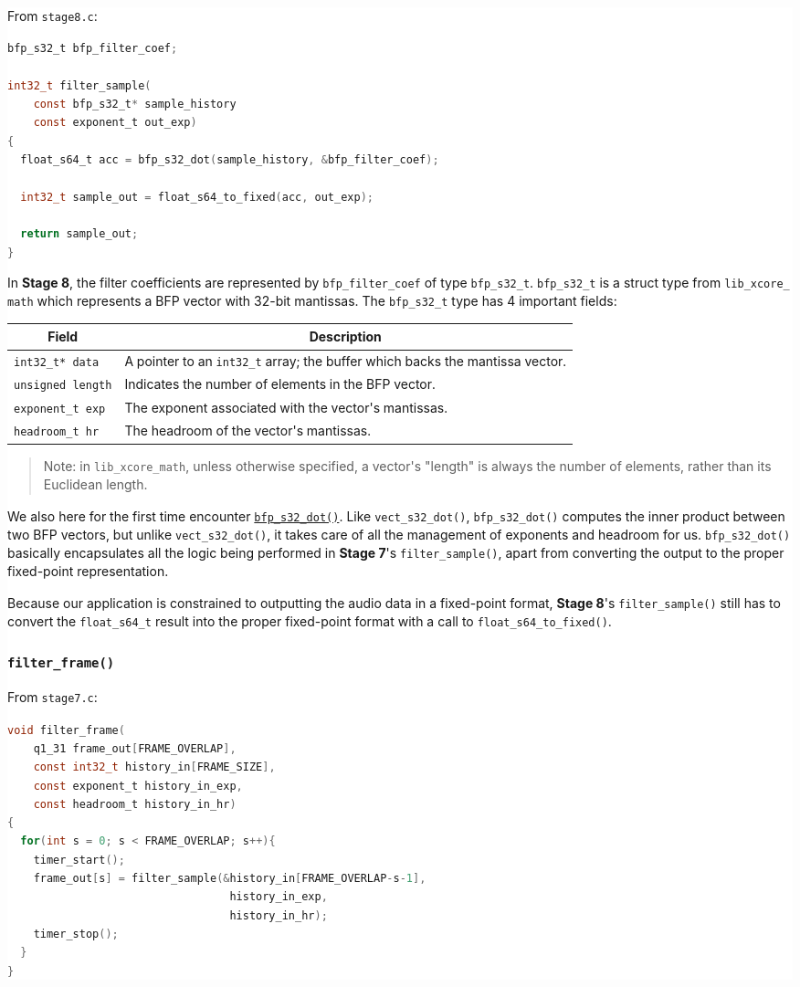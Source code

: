 From `stage8.c`:
```c
bfp_s32_t bfp_filter_coef;

int32_t filter_sample(
    const bfp_s32_t* sample_history
    const exponent_t out_exp)
{
  float_s64_t acc = bfp_s32_dot(sample_history, &bfp_filter_coef);
  
  int32_t sample_out = float_s64_to_fixed(acc, out_exp);

  return sample_out;
}
```

In **Stage 8**, the filter coefficients are represented by `bfp_filter_coef` of
type `bfp_s32_t`. `bfp_s32_t` is a struct type from `lib_xcore_math` which
represents a BFP vector with 32-bit mantissas. The `bfp_s32_t` type has 4
important fields:

Field             | Description
-----             | -----------
`int32_t* data`   | A pointer to an `int32_t` array; the buffer which backs the mantissa vector.
`unsigned length` | Indicates the number of elements in the BFP vector. 
`exponent_t exp`  | The exponent associated with the vector's mantissas.
`headroom_t hr`   | The headroom of the vector's mantissas.

> Note: in `lib_xcore_math`, unless otherwise specified, a vector's "length" is
> always the number of elements, rather than its Euclidean length.

We also here for the first time encounter
[`bfp_s32_dot()`](https://github.com/xmos/lib_xcore_math/blob/v2.1.1/lib_xcore_math/api/xmath/bfp/bfp_s32.h#L498-L522).
Like `vect_s32_dot()`, `bfp_s32_dot()` computes the inner product between two
BFP vectors, but unlike `vect_s32_dot()`, it takes care of all the management of
exponents and headroom for us. `bfp_s32_dot()` basically encapsulates all the
logic being performed in **Stage 7**'s `filter_sample()`, apart from converting
the output to the proper fixed-point representation.

Because our application is constrained to outputting the audio data in a
fixed-point format, **Stage 8**'s `filter_sample()` still has to convert the
`float_s64_t` result into the proper fixed-point format with a call to
`float_s64_to_fixed()`.


### `filter_frame()`

From `stage7.c`:
```c
void filter_frame(
    q1_31 frame_out[FRAME_OVERLAP],
    const int32_t history_in[FRAME_SIZE],
    const exponent_t history_in_exp,
    const headroom_t history_in_hr)
{
  for(int s = 0; s < FRAME_OVERLAP; s++){
    timer_start();
    frame_out[s] = filter_sample(&history_in[FRAME_OVERLAP-s-1], 
                                  history_in_exp, 
                                  history_in_hr);
    timer_stop();
  }
}
```
